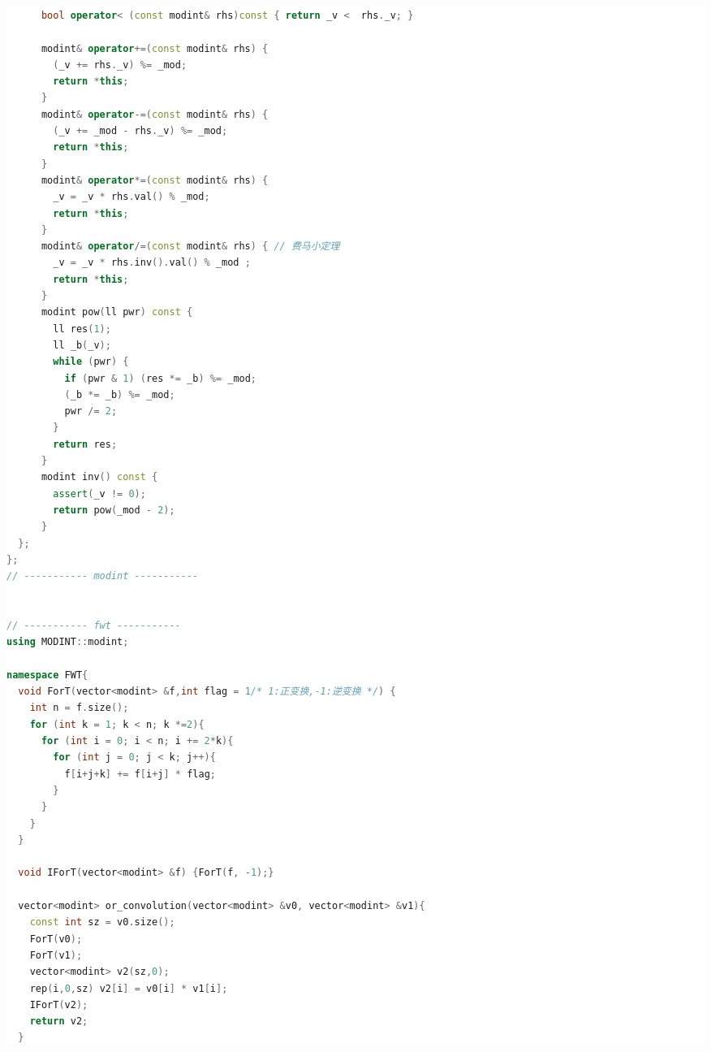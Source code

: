 ```cpp
      bool operator< (const modint& rhs)const { return _v <  rhs._v; }

      modint& operator+=(const modint& rhs) {
        (_v += rhs._v) %= _mod;
        return *this;
      }
      modint& operator-=(const modint& rhs) {
        (_v += _mod - rhs._v) %= _mod;
        return *this;
      }
      modint& operator*=(const modint& rhs) {
        _v = _v * rhs.val() % _mod;
        return *this;
      }
      modint& operator/=(const modint& rhs) { // 费马小定理
        _v = _v * rhs.inv().val() % _mod ;
        return *this;
      }
      modint pow(ll pwr) const {
        ll res(1);
        ll _b(_v);
        while (pwr) {
          if (pwr & 1) (res *= _b) %= _mod;
          (_b *= _b) %= _mod;
          pwr /= 2;
        }
        return res;
      }
      modint inv() const {
        assert(_v != 0);
        return pow(_mod - 2);
      }
  };
};
// ----------- modint -----------


// ----------- fwt -----------
using MODINT::modint;

namespace FWT{
  void ForT(vector<modint> &f,int flag = 1/* 1:正变换,-1:逆变换 */) {
    int n = f.size();
    for (int k = 1; k < n; k *=2){
      for (int i = 0; i < n; i += 2*k){
        for (int j = 0; j < k; j++){
          f[i+j+k] += f[i+j] * flag;
        }
      }
    }
  }

  void IForT(vector<modint> &f) {ForT(f, -1);}

  vector<modint> or_convolution(vector<modint> &v0, vector<modint> &v1){
    const int sz = v0.size();
    ForT(v0);
    ForT(v1);
    vector<modint> v2(sz,0);
    rep(i,0,sz) v2[i] = v0[i] * v1[i];
    IForT(v2);
    return v2;
  }
```